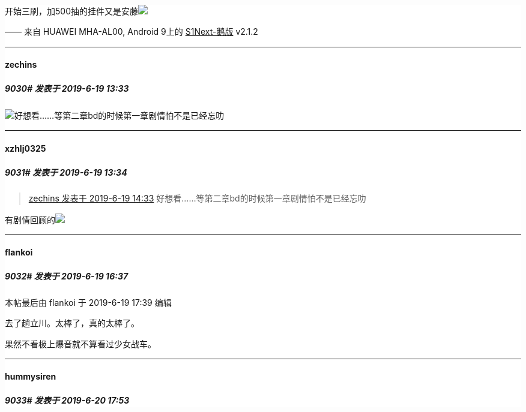 


开始三刷，加500抽的挂件又是安藤<img src="https://static.saraba1st.com/image/smiley/face2017/001.png" referrerpolicy="no-referrer">

—— 来自 HUAWEI MHA-AL00, Android 9上的 [S1Next-鹅版](https://github.com/ykrank/S1-Next/releases) v2.1.2







*****

####  zechins  
##### 9030#       发表于 2019-6-19 13:33



<img src="https://static.saraba1st.com/image/smiley/face2017/156.png" referrerpolicy="no-referrer">好想看……等第二章bd的时候第一章剧情怕不是已经忘叻







*****

####  xzhlj0325  
##### 9031#       发表于 2019-6-19 13:34



<blockquote><a href="httphttps://bbs.saraba1st.com/2b/forum.php?mod=redirect&amp;goto=findpost&amp;pid=44189977&amp;ptid=851614" target="_blank">zechins 发表于 2019-6-19 14:33</a>
好想看……等第二章bd的时候第一章剧情怕不是已经忘叻</blockquote>
有剧情回顾的<img src="https://static.saraba1st.com/image/smiley/face2017/037.png" referrerpolicy="no-referrer">







*****

####  flankoi  
##### 9032#       发表于 2019-6-19 16:37



 本帖最后由 flankoi 于 2019-6-19 17:39 编辑 

去了趟立川。太棒了，真的太棒了。

果然不看极上爆音就不算看过少女战车。







*****

####  hummysiren  
##### 9033#       发表于 2019-6-20 17:53
